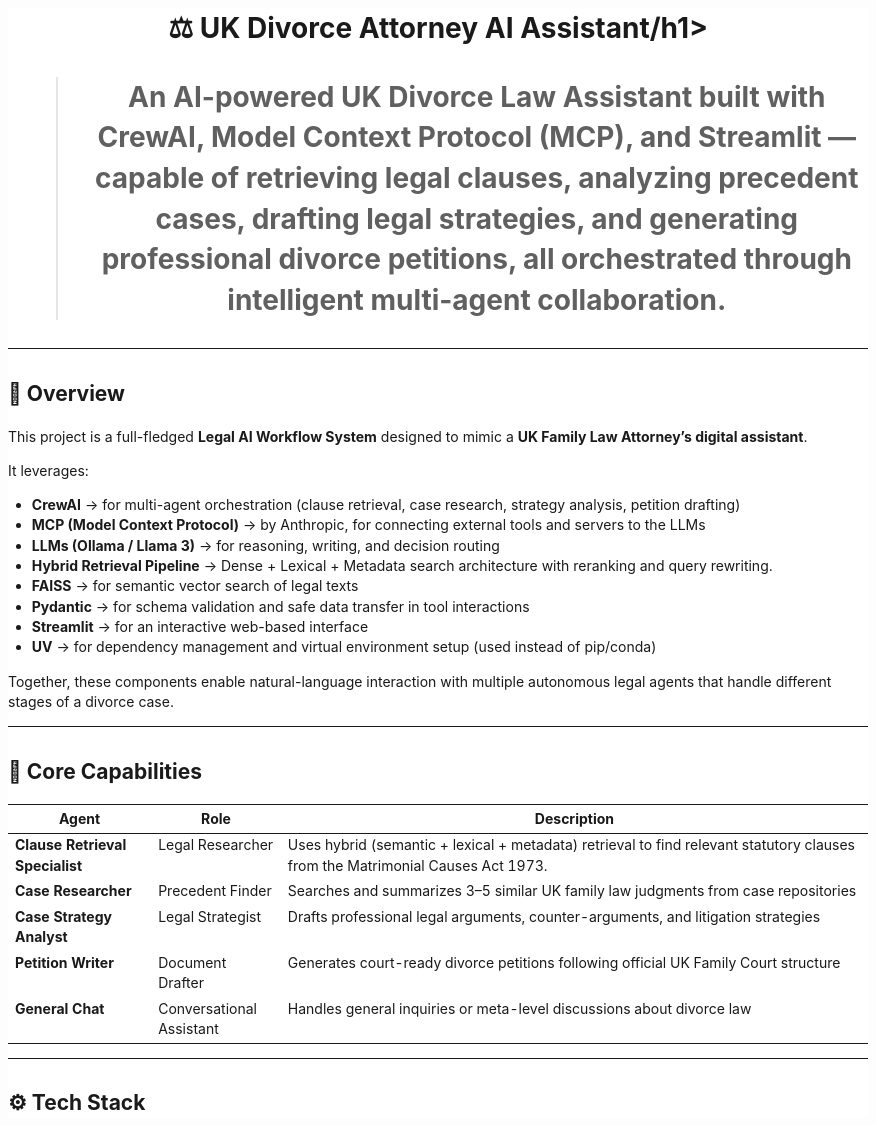 <h1 align="center">⚖️ UK Divorce Attorney AI Assistant/h1>

<p align="center" style="font-size: 16px;">




> **An AI-powered UK Divorce Law Assistant** built with **CrewAI**, **Model Context Protocol (MCP)**, and **Streamlit** — capable of retrieving legal clauses, analyzing precedent cases, drafting legal strategies, and generating professional divorce petitions, all orchestrated through intelligent multi-agent collaboration.

---

## 📖 Overview

This project is a full-fledged **Legal AI Workflow System** designed to mimic a **UK Family Law Attorney’s digital assistant**.


It leverages:
- **CrewAI** → for multi-agent orchestration (clause retrieval, case research, strategy analysis, petition drafting)
- **MCP (Model Context Protocol)** → by Anthropic, for connecting external tools and servers to the LLMs
- **LLMs (Ollama / Llama 3)** → for reasoning, writing, and decision routing
- **Hybrid Retrieval Pipeline** → Dense + Lexical + Metadata search architecture with reranking and query rewriting.
- **FAISS** → for semantic vector search of legal texts
- **Pydantic** → for schema validation and safe data transfer in tool interactions
- **Streamlit** → for an interactive web-based interface
- **UV** → for dependency management and virtual environment setup (used instead of pip/conda)

Together, these components enable natural-language interaction with multiple autonomous legal agents that handle different stages of a divorce case.

---

## 🧩 Core Capabilities

| Agent | Role | Description |
|--------|------|-------------|
| **Clause Retrieval Specialist** | Legal Researcher | Uses hybrid (semantic + lexical + metadata) retrieval to find relevant statutory clauses from the Matrimonial Causes Act 1973.|
| **Case Researcher** | Precedent Finder | Searches and summarizes 3–5 similar UK family law judgments from case repositories |
| **Case Strategy Analyst** | Legal Strategist | Drafts professional legal arguments, counter-arguments, and litigation strategies |
| **Petition Writer** | Document Drafter | Generates court-ready divorce petitions following official UK Family Court structure |
| **General Chat** | Conversational Assistant | Handles general inquiries or meta-level discussions about divorce law |

---

## ⚙️ Tech Stack
